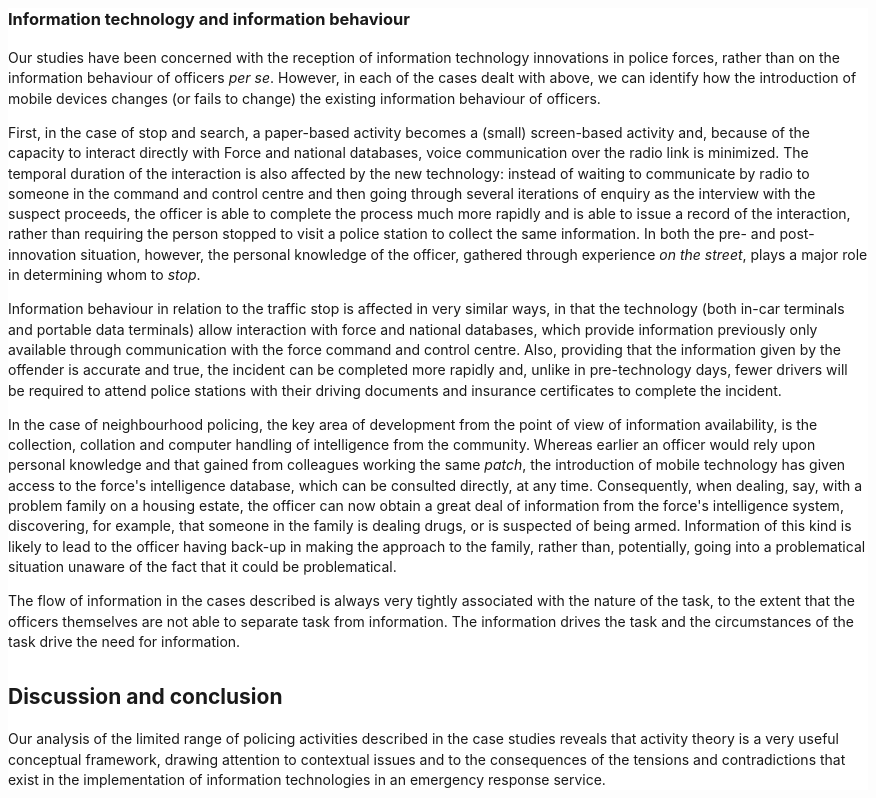 </tr>

</tbody>

</table>

### Information technology and information behaviour

Our studies have been concerned with the reception of information technology innovations in police forces, rather than on the information behaviour of officers _per se_. However, in each of the cases dealt with above, we can identify how the introduction of mobile devices changes (or fails to change) the existing information behaviour of officers.

First, in the case of stop and search, a paper-based activity becomes a (small) screen-based activity and, because of the capacity to interact directly with Force and national databases, voice communication over the radio link is minimized. The temporal duration of the interaction is also affected by the new technology: instead of waiting to communicate by radio to someone in the command and control centre and then going through several iterations of enquiry as the interview with the suspect proceeds, the officer is able to complete the process much more rapidly and is able to issue a record of the interaction, rather than requiring the person stopped to visit a police station to collect the same information. In both the pre- and post-innovation situation, however, the personal knowledge of the officer, gathered through experience _on the street_, plays a major role in determining whom to _stop_.

Information behaviour in relation to the traffic stop is affected in very similar ways, in that the technology (both in-car terminals and portable data terminals) allow interaction with force and national databases, which provide information previously only available through communication with the force command and control centre. Also, providing that the information given by the offender is accurate and true, the incident can be completed more rapidly and, unlike in pre-technology days, fewer drivers will be required to attend police stations with their driving documents and insurance certificates to complete the incident.

In the case of neighbourhood policing, the key area of development from the point of view of information availability, is the collection, collation and computer handling of intelligence from the community. Whereas earlier an officer would rely upon personal knowledge and that gained from colleagues working the same _patch_, the introduction of mobile technology has given access to the force's intelligence database, which can be consulted directly, at any time. Consequently, when dealing, say, with a problem family on a housing estate, the officer can now obtain a great deal of information from the force's intelligence system, discovering, for example, that someone in the family is dealing drugs, or is suspected of being armed. Information of this kind is likely to lead to the officer having back-up in making the approach to the family, rather than, potentially, going into a problematical situation unaware of the fact that it could be problematical.

The flow of information in the cases described is always very tightly associated with the nature of the task, to the extent that the officers themselves are not able to separate task from information. The information drives the task and the circumstances of the task drive the need for information.

## Discussion and conclusion

Our analysis of the limited range of policing activities described in the case studies reveals that activity theory is a very useful conceptual framework, drawing attention to contextual issues and to the consequences of the tensions and contradictions that exist in the implementation of information technologies in an emergency response service.
